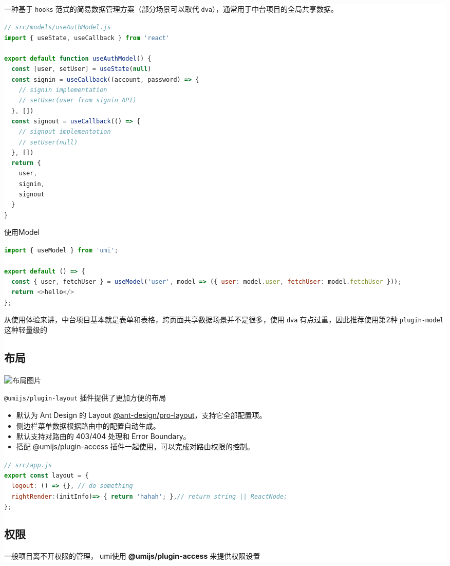 一种基于 `hooks` 范式的简易数据管理方案（部分场景可以取代 `dva`），通常用于中台项目的全局共享数据。

```javascript
// src/models/useAuthModel.js
import { useState, useCallback } from 'react'

export default function useAuthModel() {
  const [user, setUser] = useState(null)
  const signin = useCallback((account, password) => {
    // signin implementation
    // setUser(user from signin API)
  }, [])
  const signout = useCallback(() => {
    // signout implementation
    // setUser(null)
  }, [])
  return {
    user,
    signin,
    signout
  }
}
```

使用Model

```javascript
import { useModel } from 'umi';

export default () => {
  const { user, fetchUser } = useModel('user', model => ({ user: model.user, fetchUser: model.fetchUser }));
  return <>hello</>
};
```

从使用体验来讲，中台项目基本就是表单和表格，跨页面共享数据场景并不是很多，使用 `dva` 有点过重，因此推荐使用第2种 `plugin-model` 这种轻量级的

## 布局

![布局图片](https://pic6.zhuanstatic.com/zhuanzh/9eb0e7f6-0f20-4133-9a65-313aaab32599.png)

`@umijs/plugin-layout` 插件提供了更加方便的布局

- 默认为 Ant Design 的 Layout [@ant-design/pro-layout](https://www.npmjs.com/package/@ant-design/pro-layout)，支持它全部配置项。
- 侧边栏菜单数据根据路由中的配置自动生成。
- 默认支持对路由的 403/404 处理和 Error Boundary。
- 搭配 @umijs/plugin-access 插件一起使用，可以完成对路由权限的控制。

```javascript
// src/app.js
export const layout = {
  logout: () => {}, // do something
  rightRender:(initInfo)=> { return 'hahah'; },// return string || ReactNode;
};
```
## 权限
一般项目离不开权限的管理， umi使用 **@umijs/plugin-access** 来提供权限设置
